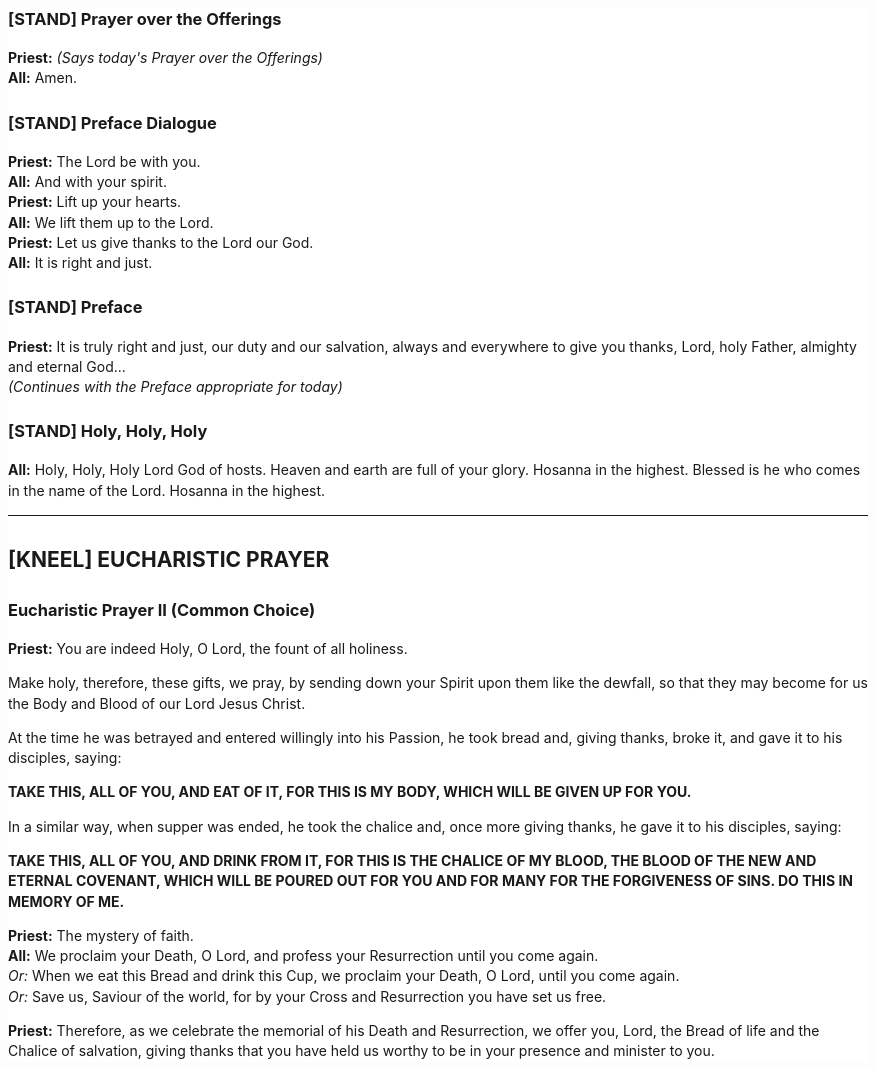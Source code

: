 ### **[STAND]** Prayer over the Offerings
**Priest:** *(Says today's Prayer over the Offerings)*  
**All:** Amen.

### **[STAND]** Preface Dialogue
**Priest:** The Lord be with you.  
**All:** And with your spirit.  
**Priest:** Lift up your hearts.  
**All:** We lift them up to the Lord.  
**Priest:** Let us give thanks to the Lord our God.  
**All:** It is right and just.

### **[STAND]** Preface
**Priest:** It is truly right and just, our duty and our salvation, always and everywhere to give you thanks, Lord, holy Father, almighty and eternal God...  
*(Continues with the Preface appropriate for today)*

### **[STAND]** Holy, Holy, Holy
**All:** Holy, Holy, Holy Lord God of hosts. Heaven and earth are full of your glory. Hosanna in the highest. Blessed is he who comes in the name of the Lord. Hosanna in the highest.

---

## **[KNEEL]** EUCHARISTIC PRAYER

### Eucharistic Prayer II (Common Choice)
**Priest:** You are indeed Holy, O Lord, the fount of all holiness.

Make holy, therefore, these gifts, we pray, by sending down your Spirit upon them like the dewfall, so that they may become for us the Body and Blood of our Lord Jesus Christ.

At the time he was betrayed and entered willingly into his Passion, he took bread and, giving thanks, broke it, and gave it to his disciples, saying:

**TAKE THIS, ALL OF YOU, AND EAT OF IT, FOR THIS IS MY BODY, WHICH WILL BE GIVEN UP FOR YOU.**

In a similar way, when supper was ended, he took the chalice and, once more giving thanks, he gave it to his disciples, saying:

**TAKE THIS, ALL OF YOU, AND DRINK FROM IT, FOR THIS IS THE CHALICE OF MY BLOOD, THE BLOOD OF THE NEW AND ETERNAL COVENANT, WHICH WILL BE POURED OUT FOR YOU AND FOR MANY FOR THE FORGIVENESS OF SINS. DO THIS IN MEMORY OF ME.**

**Priest:** The mystery of faith.  
**All:** We proclaim your Death, O Lord, and profess your Resurrection until you come again.  
*Or:* When we eat this Bread and drink this Cup, we proclaim your Death, O Lord, until you come again.  
*Or:* Save us, Saviour of the world, for by your Cross and Resurrection you have set us free.

**Priest:** Therefore, as we celebrate the memorial of his Death and Resurrection, we offer you, Lord, the Bread of life and the Chalice of salvation, giving thanks that you have held us worthy to be in your presence and minister to you.
